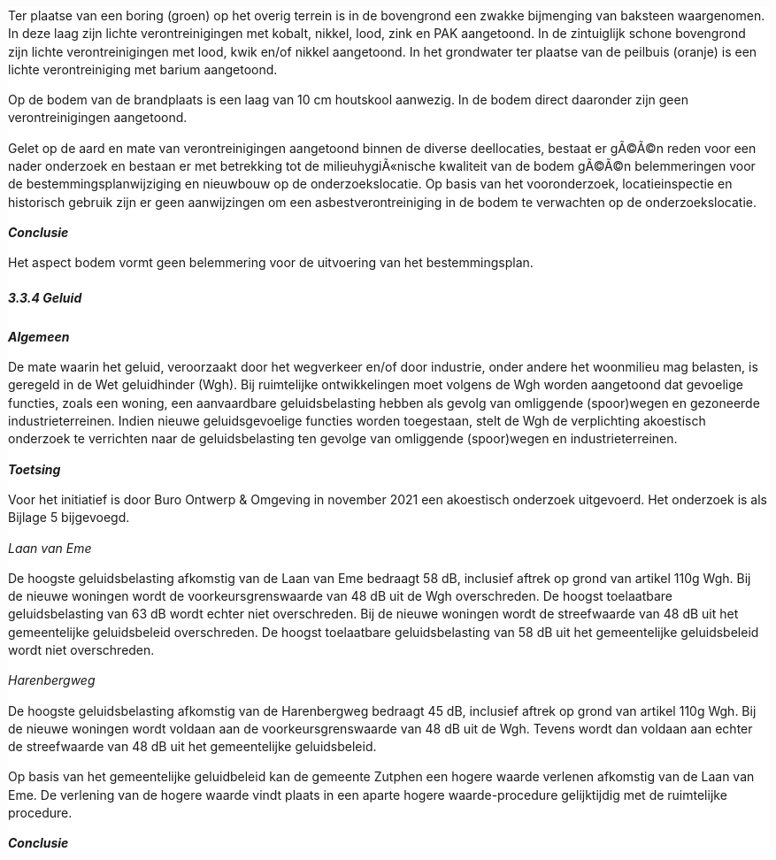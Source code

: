 Ter plaatse van een boring (groen) op het overig terrein is in de bovengrond een zwakke bijmenging van baksteen waargenomen. In deze laag zijn lichte verontreinigingen met kobalt, nikkel, lood, zink en PAK aangetoond. In de zintuiglijk schone bovengrond zijn lichte verontreinigingen met lood, kwik en/of nikkel aangetoond. In het grondwater ter plaatse van de peilbuis (oranje) is een lichte verontreiniging met barium aangetoond.

Op de bodem van de brandplaats is een laag van 10 cm houtskool aanwezig. In de bodem direct daaronder zijn geen verontreinigingen aangetoond.

Gelet op de aard en mate van verontreinigingen aangetoond binnen de diverse deellocaties, bestaat er gÃ©Ã©n reden voor een nader onderzoek en bestaan er met betrekking tot de milieuhygiÃ«nische kwaliteit van de bodem gÃ©Ã©n belemmeringen voor de bestemmingsplanwijziging en nieuwbouw op de onderzoekslocatie. Op basis van het vooronderzoek, locatieinspectie en historisch gebruik zijn er geen aanwijzingen om een asbestverontreiniging in de bodem te verwachten op de onderzoekslocatie.

***Conclusie***

Het aspect bodem vormt geen belemmering voor de uitvoering van het bestemmingsplan.

##### 3\.3\.4 Geluid

***Algemeen***

De mate waarin het geluid, veroorzaakt door het wegverkeer en/of door industrie, onder andere het woonmilieu mag belasten, is geregeld in de Wet geluidhinder (Wgh). Bij ruimtelijke ontwikkelingen moet volgens de Wgh worden aangetoond dat gevoelige functies, zoals een woning, een aanvaardbare geluidsbelasting hebben als gevolg van omliggende (spoor)wegen en gezoneerde industrieterreinen. Indien nieuwe geluidsgevoelige functies worden toegestaan, stelt de Wgh de verplichting akoestisch onderzoek te verrichten naar de geluidsbelasting ten gevolge van omliggende (spoor)wegen en industrieterreinen.

***Toetsing***

Voor het initiatief is door Buro Ontwerp \& Omgeving in november 2021 een akoestisch onderzoek uitgevoerd. Het onderzoek is als Bijlage 5 bijgevoegd.

*Laan van Eme*

De hoogste geluidsbelasting afkomstig van de Laan van Eme bedraagt 58 dB, inclusief aftrek op grond van artikel 110g Wgh. Bij de nieuwe woningen wordt de voorkeursgrenswaarde van 48 dB uit de Wgh overschreden. De hoogst toelaatbare geluidsbelasting van 63 dB wordt echter niet overschreden. Bij de nieuwe woningen wordt de streefwaarde van 48 dB uit het gemeentelijke geluidsbeleid overschreden. De hoogst toelaatbare geluidsbelasting van 58 dB uit het gemeentelijke geluidsbeleid wordt niet overschreden.

*Harenbergweg*

De hoogste geluidsbelasting afkomstig van de Harenbergweg bedraagt 45 dB, inclusief aftrek op grond van artikel 110g Wgh. Bij de nieuwe woningen wordt voldaan aan de voorkeursgrenswaarde van 48 dB uit de Wgh. Tevens wordt dan voldaan aan echter de streefwaarde van 48 dB uit het gemeentelijke geluidsbeleid.

Op basis van het gemeentelijke geluidbeleid kan de gemeente Zutphen een hogere waarde verlenen afkomstig van de Laan van Eme. De verlening van de hogere waarde vindt plaats in een aparte hogere waarde\-procedure gelijktijdig met de ruimtelijke procedure.

***Conclusie***

